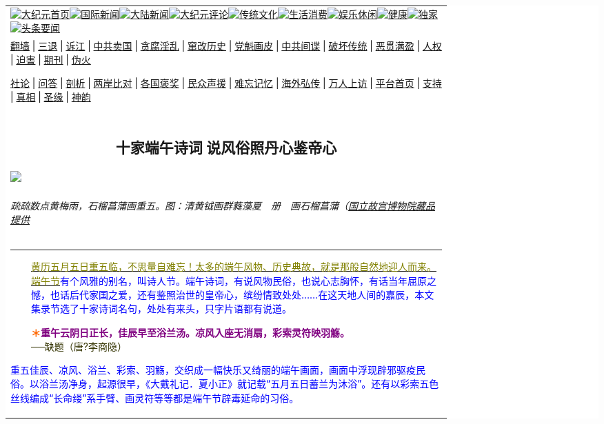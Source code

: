 <a name="1" id="1" target="_blank"></a><span id="1"></span>
<table align=center border="0"><tr><td colspan="2" VALIGN=TOP><a href="https://github.com/19920513/djy/blob/master/gb/nf1351518.md#1"><img src="https://raw.githubusercontent.com/19920513/www/master/t/djy/1.jpg" title="大纪元首页" alt="大纪元首页"></a><a href="https://github.com/19920513/djy/blob/master/gb/n24hr.md#1"><img src="https://raw.githubusercontent.com/19920513/www/master/t/djy/3.jpg" title="国际新闻" alt="国际新闻"></a><a href="https://github.com/19920513/djy/blob/master/gb/nsc413.md#1"><img src="https://raw.githubusercontent.com/19920513/www/master/t/djy/4.jpg" title="大陆新闻" alt="大陆新闻"></a><a href="https://github.com/19920513/djy/blob/master/gb/news392.md#1"><img src="https://raw.githubusercontent.com/19920513/www/master/t/djy/5.jpg" title="大纪元评论" alt="大纪元评论"></a><a href="https://github.com/19920513/djy/blob/master/gb/news2007.md#1"><img src="https://raw.githubusercontent.com/19920513/www/master/t/djy/6.jpg" title="传统文化" alt="传统文化"></a><a href="https://github.com/19920513/djy/blob/master/gb/news2008.md#1"><img src="https://raw.githubusercontent.com/19920513/www/master/t/djy/7.jpg" title="生活消费" alt="生活消费"></a><a href="https://github.com/19920513/djy/blob/master/gb/ncyule.md#1"><img src="https://raw.githubusercontent.com/19920513/www/master/t/djy/8.jpg" title="娱乐休闲" alt="娱乐休闲"></a><a href="https://github.com/19920513/djy/blob/master/gb/nsc1002.md#1"><img src="https://raw.githubusercontent.com/19920513/www/master/t/djy/9.jpg" title="健康" alt="健康"></a><a href="https://github.com/19920513/djy/blob/master/gb/nf6092.md#1"><img src="https://raw.githubusercontent.com/19920513/www/master/t/djy/10a.jpg" title="独家" alt="独家"></a><a href="https://github.com/19920513/djy/blob/master/gb/nf4514.md#1"><img src="https://raw.githubusercontent.com/19920513/www/master/t/djy/12a.jpg" title="头条要闻" alt="头条要闻"></a></td></tr>
<tr><td colspan="2" VALIGN=TOP><a target="_blank" href="https://github.com/19920513/www/blob/master/README.md?zsrh#1">翻墙</a> | <a target="_blank" href="https://github.com/19920513/djy/blob/master/gb/nf5657.md#1">三退</a> | <a target="_blank" href="https://github.com/19920513/djy/blob/master/gb/nf6124.md#1">诉江</a> | <a target="_blank" href="https://github.com/19920513/djy/blob/master/gb/nf1176117.md#1">中共卖国</a> | <a target="_blank" href="https://github.com/19920513/djy/blob/master/gb/nf5773.md#1">贪腐淫乱</a> | <a target="_blank" href="https://github.com/19920513/djy/blob/master/gb/nf1176115.md#1">窜改历史</a> | <a target="_blank" href="https://github.com/19920513/djy/blob/master/gb/nf1176107.md#1">党魁画皮</a> | <a target="_blank" href="https://github.com/19920513/djy/blob/master/gb/nf1320400.md#1">中共间谍</a> | <a target="_blank" href="https://github.com/19920513/djy/blob/master/gb/nf1176114.md#1">破坏传统</a> | <a target="_blank" href="https://github.com/19920513/ntdtv/blob/master/gb/prog447_1.md#1">恶贯满盈</a> | <a target="_blank" href="https://github.com/19920513/djy/blob/master/gb/ncid278.md#1">人权</a> | <a target="_blank" href="https://github.com/19920513/djy/blob/master/gb/nf1176111.md#1">迫害</a> | <a target="_blank" href="https://gitlab.com/szzdlab/mh-qikan/blob/master/README.md#1">期刊</a> | <a target="_blank" href="https://github.com/19920513/djy/blob/master/gb/nf5562.md#1">伪火</a></p><p><a target="_blank" href="https://github.com/19920513/djy/blob/master/gb/9p.md#1">社论</a> | <a target="_blank" href="https://github.com/19920513/djy/blob/master/gb/nf4378.md#1">问答</a> | <a target="_blank" href="https://github.com/19920513/djy/blob/master/gb/nf5792.md#1">剖析</a> | <a target="_blank" href="https://github.com/19920513/djy/blob/master/gb/nf5735.md#1">两岸比对</a> | <a target="_blank" href="https://github.com/19920513/djy/blob/master/gb/nf6119.md#1">各国褒奖</a> | <a target="_blank" href="https://github.com/19920513/djy/blob/master/gb/nf6120.md#1">民众声援</a> | <a target="_blank" href="https://github.com/19920513/djy/blob/master/gb/nf1188594.md#1">难忘记忆</a> | <a target="_blank" href="https://github.com/19920513/djy/blob/master/gb/nf3180.md#1">海外弘传</a> | <a target="_blank" href="https://github.com/19920513/djy/blob/master/gb/nf5410.md#1">万人上访</a> | <a target="_blank" href="https://github.com/19920513/www/blob/master/README.md?zsrh#1">平台首页</a> | <a target="_blank" href="https://github.com/19920513/djy/blob/master/gb/nf4386.md#1">支持</a> | <a target="_blank" href="https://github.com/19920513/djy/blob/master/gb/nf4389.md#1">真相</a> | <a target="_blank" href="https://github.com/19920513/djy/blob/master/gb/nf5790.md#1">圣缘</a> | <a target="_blank" href="https://github.com/19920513/djy/blob/master/gb/nf4786.md#1">神韵</a></td></tr>
<tr><td VALIGN=TOP width="626"><h2 align=center>十家端午诗词  说风俗照丹心鉴帝心</h2>
<img width="600" src="https://i.epochtimes.com/assets/uploads/2020/06/6c125149e9668cdb669fad2cbeb65687-600x400.jpg" />
<h6>疏疏数点黄梅雨，石榴菖蒲画重五。图：清黄钺画群蕤藻夏　册　画石榴菖蒲（<font color="blue"><a target="_blank" href="http://painting.npm.gov.tw/Painting_Page.aspx?dep=P&PaintingId=9470"target="_blank">国立故宫博物院藏品 提供
</h6>
<hr>
<p style="padding-left: 30px;"><span style="color: #808000;">黄历五月五日重五临，不思量自难忘！太多的端午风物、历史典故，就是那般自然地迎人而来。<ahref="https://github.com/19920513/djy/blob/master/gb/tag/%E7%AB%AF%E5%8D%88%E8%8A%82.md#1">端午节</a>有个风雅的别名，叫<ahref="https://github.com/19920513/djy/blob/master/gb/tag/%E8%AF%97%E4%BA%BA%E8%8A%82.md#1">诗人节</a>。端午诗词，有说风物民俗，也说心志胸怀，有话当年屈原之憾，也话后代家国之爱，还有鉴照治世的皇帝心，缤纷情致处处……在这天地人间的嘉辰，本文集录节选了十家诗词名句，处处有来头，只字片语都有说道。</span></p>
<p style="padding-left: 30px;"><span style="color: #800080;"><strong><span style="color: #ff6600;">＊</span>重午云阴日正长，佳辰早至浴兰汤。凉风入座无消扇，彩索灵符映羽觞。<br />
</strong><span style="color: #333300;">──缺题（唐?李商隐）</span></span></p>
<p>重五佳辰、凉风、浴兰、彩索、羽觞，交织成一幅快乐又绮丽的端午画面，画面中浮现辟邪驱疫民俗。以浴兰汤净身，起源很早，《大戴礼记．夏小正》就记载“五月五日蓄兰为沐浴”。还有以彩索五色丝线编成“长命缕”系手臂、画灵符等等都是<ahref="https://github.com/19920513/djy/blob/master/gb/tag/%E7%AB%AF%E5%8D%88%E8%8A%82.md#1">端午节</a>辟毒延命的习俗。</p>